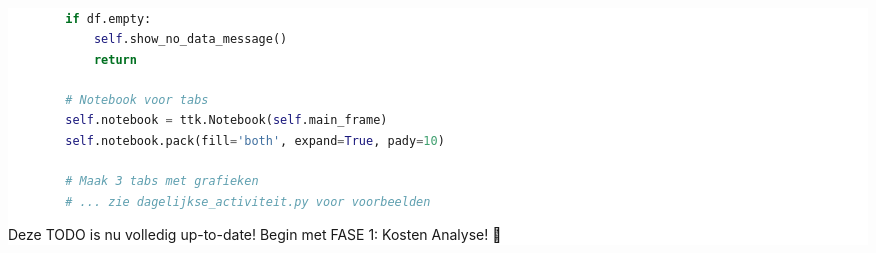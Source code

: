```python
        if df.empty:
            self.show_no_data_message()
            return
            
        # Notebook voor tabs
        self.notebook = ttk.Notebook(self.main_frame)
        self.notebook.pack(fill='both', expand=True, pady=10)
        
        # Maak 3 tabs met grafieken
        # ... zie dagelijkse_activiteit.py voor voorbeelden
```

Deze TODO is nu volledig up-to-date! Begin met FASE 1: Kosten Analyse! 🚀